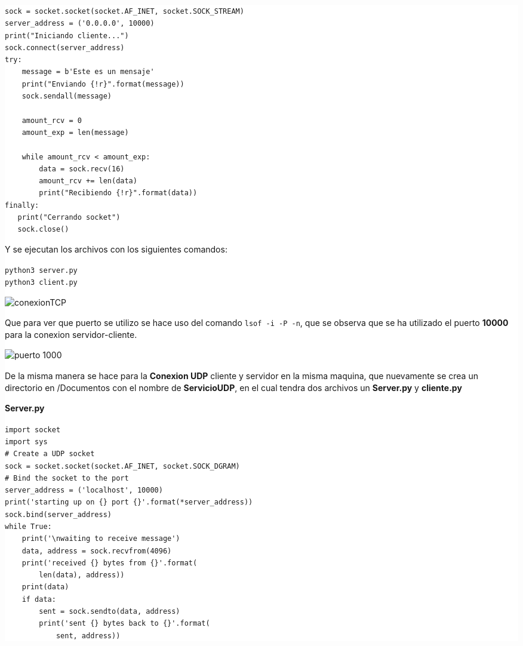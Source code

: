 ```
sock = socket.socket(socket.AF_INET, socket.SOCK_STREAM)
server_address = ('0.0.0.0', 10000)
print("Iniciando cliente...")
sock.connect(server_address)
try:
    message = b'Este es un mensaje'
    print("Enviando {!r}".format(message))
    sock.sendall(message)
    
    amount_rcv = 0
    amount_exp = len(message)
    
    while amount_rcv < amount_exp:
        data = sock.recv(16)
        amount_rcv += len(data)
        print("Recibiendo {!r}".format(data))
finally:
   print("Cerrando socket")
   sock.close()
```
Y se ejecutan los archivos con los siguientes comandos:
```
python3 server.py
python3 client.py
```
![conexionTCP](https://user-images.githubusercontent.com/118281449/204340525-3f016012-80b6-4944-a6ce-c62fceaa022f.png)


Que para ver que puerto se utilizo se hace uso del comando ```lsof -i -P -n```, que se observa que se ha utilizado el puerto **10000** para la conexion servidor-cliente.

![puerto 1000](https://user-images.githubusercontent.com/118281449/203447510-aedfab3f-fe5d-4045-91c8-70ef6d39e273.png)

De la misma manera se hace para la **Conexion UDP** cliente y servidor en la misma maquina, que nuevamente se crea un directorio en /Documentos con el nombre de **ServicioUDP**, en el cual tendra dos archivos un **Server.py** y **cliente.py**

**Server.py**
```
import socket
import sys
# Create a UDP socket
sock = socket.socket(socket.AF_INET, socket.SOCK_DGRAM)
# Bind the socket to the port
server_address = ('localhost', 10000)
print('starting up on {} port {}'.format(*server_address))
sock.bind(server_address)
while True:
    print('\nwaiting to receive message')
    data, address = sock.recvfrom(4096)
    print('received {} bytes from {}'.format(
        len(data), address))
    print(data)
    if data:
        sent = sock.sendto(data, address)
        print('sent {} bytes back to {}'.format(
            sent, address))
```

